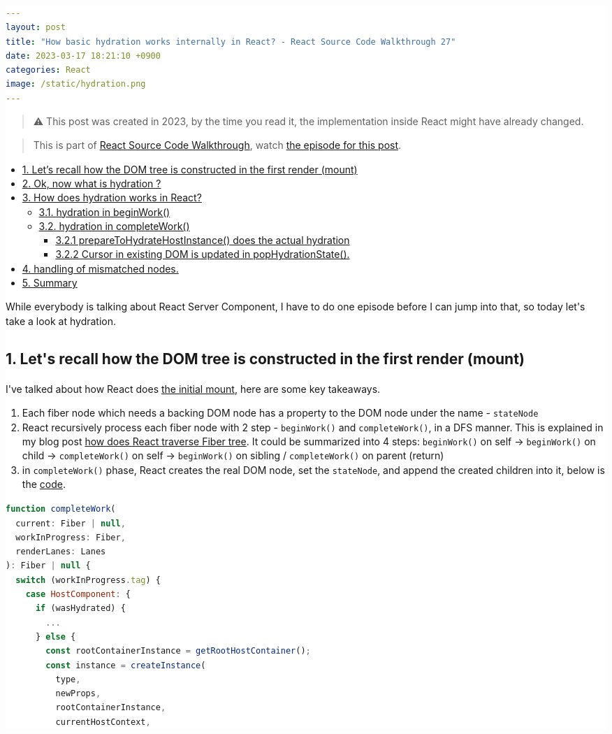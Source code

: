 ```yaml
---
layout: post
title: "How basic hydration works internally in React? - React Source Code Walkthrough 27"
date: 2023-03-17 18:21:10 +0900
categories: React
image: /static/hydration.png
---
```


> ⚠️ This post was created in 2023, by the time you read it, the implementation inside React might have already changed.

> This is part of [React Source Code Walkthrough](https://jser.dev/series/react-source-code-walkthrough.html), watch [the episode for this post](https://www.youtube.com/watch?v=1HPYd9nm18w).

- [1. Let’s recall how the DOM tree is constructed in the first render (mount)](#1-lets-recall-how-the-dom-tree-is-constructed-in-the-first-render-mount)
- [2. Ok, now what is hydration ?](#2-ok-now-what-is-hydration-)
- [3. How does hydration works in React?](#3-how-does-hydration-works-in-react)
  - [3.1. hydration in beginWork()](#31-hydration-in-beginwork)
  - [3.2. hydration in completeWork()](#32-hydration-in-completework)
    - [3.2.1 prepareToHydrateHostInstance() does the actual hydration](#321-preparetohydratehostinstance-does-the-actual-hydration)
    - [3.2.2 Cursor in existing DOM is updated in popHydrationState().](#322-cursor-in-existing-dom-is-updated-in-pophydrationstate)
- [4. handling of mismatched nodes.](#4-handling-of-mismatched-nodes)
- [5. Summary](#5-summary)

While everybody is talking about React Server Component, I have to do one episode before I can jump into that, so today let's take a look at hydration.

## 1. Let's recall how the DOM tree is constructed in the first render (mount)

I've talked about how React does [the initial mount](https://www.youtube.com/watch?v=EakHciGG3SM), here are some key takeaways.

1. Each fiber node which needs a backing DOM node has a property to the DOM node under the name - `stateNode`
2. React recursively process each fiber node with 2 step - `beginWork()` and `completeWork()`, in a DFS manner. This is explained in my blog post [how does React traverse Fiber tree](https://jser.dev/react/2022/01/16/fiber-traversal-in-react.html). It could be summarized into 4 steps: `beginWork()` on self → `beginWork()` on child → `completeWork()` on self → `beginWork()` on sibling / `completeWork()` on parent (return)
3. in `completeWork()` phase, React creates the real DOM node, set the `stateNode`, and append the created children into it, below is the [code](https://github.com/facebook/react/blob/62e6c4612ec704cf07c99b318bc8f26d3ec3f588/packages/react-reconciler/src/ReactFiberCompleteWork.js#L1018-L1091).

```js
function completeWork(
  current: Fiber | null,
  workInProgress: Fiber,
  renderLanes: Lanes
): Fiber | null {
  switch (workInProgress.tag) {
    case HostComponent: {
      if (wasHydrated) {
        ...
      } else {
        const rootContainerInstance = getRootHostContainer();
        const instance = createInstance(
          type,
          newProps,
          rootContainerInstance,
          currentHostContext,
```